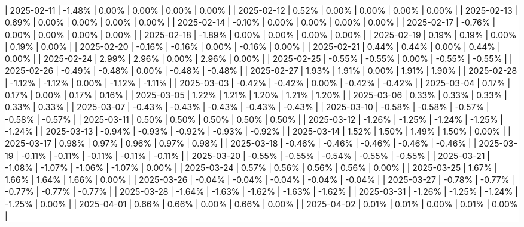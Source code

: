 | 2025-02-11 | -1.48%    | 0.00%               | 0.00%     | 0.00%    | 0.00%              |
| 2025-02-12 | 0.52%     | 0.00%               | 0.00%     | 0.00%    | 0.00%              |
| 2025-02-13 | 0.69%     | 0.00%               | 0.00%     | 0.00%    | 0.00%              |
| 2025-02-14 | -0.10%    | 0.00%               | 0.00%     | 0.00%    | 0.00%              |
| 2025-02-17 | -0.76%    | 0.00%               | 0.00%     | 0.00%    | 0.00%              |
| 2025-02-18 | -1.89%    | 0.00%               | 0.00%     | 0.00%    | 0.00%              |
| 2025-02-19 | 0.19%     | 0.19%               | 0.00%     | 0.19%    | 0.00%              |
| 2025-02-20 | -0.16%    | -0.16%              | 0.00%     | -0.16%   | 0.00%              |
| 2025-02-21 | 0.44%     | 0.44%               | 0.00%     | 0.44%    | 0.00%              |
| 2025-02-24 | 2.99%     | 2.96%               | 0.00%     | 2.96%    | 0.00%              |
| 2025-02-25 | -0.55%    | -0.55%              | 0.00%     | -0.55%   | -0.55%             |
| 2025-02-26 | -0.49%    | -0.48%              | 0.00%     | -0.48%   | -0.48%             |
| 2025-02-27 | 1.93%     | 1.91%               | 0.00%     | 1.91%    | 1.90%              |
| 2025-02-28 | -1.12%    | -1.12%              | 0.00%     | -1.12%   | -1.11%             |
| 2025-03-03 | -0.42%    | -0.42%              | 0.00%     | -0.42%   | -0.42%             |
| 2025-03-04 | 0.17%     | 0.17%               | 0.00%     | 0.17%    | 0.16%              |
| 2025-03-05 | 1.22%     | 1.21%               | 1.20%     | 1.21%    | 1.20%              |
| 2025-03-06 | 0.33%     | 0.33%               | 0.33%     | 0.33%    | 0.33%              |
| 2025-03-07 | -0.43%    | -0.43%              | -0.43%    | -0.43%   | -0.43%             |
| 2025-03-10 | -0.58%    | -0.58%              | -0.57%    | -0.58%   | -0.57%             |
| 2025-03-11 | 0.50%     | 0.50%               | 0.50%     | 0.50%    | 0.50%              |
| 2025-03-12 | -1.26%    | -1.25%              | -1.24%    | -1.25%   | -1.24%             |
| 2025-03-13 | -0.94%    | -0.93%              | -0.92%    | -0.93%   | -0.92%             |
| 2025-03-14 | 1.52%     | 1.50%               | 1.49%     | 1.50%    | 0.00%              |
| 2025-03-17 | 0.98%     | 0.97%               | 0.96%     | 0.97%    | 0.98%              |
| 2025-03-18 | -0.46%    | -0.46%              | -0.46%    | -0.46%   | -0.46%             |
| 2025-03-19 | -0.11%    | -0.11%              | -0.11%    | -0.11%   | -0.11%             |
| 2025-03-20 | -0.55%    | -0.55%              | -0.54%    | -0.55%   | -0.55%             |
| 2025-03-21 | -1.08%    | -1.07%              | -1.06%    | -1.07%   | 0.00%              |
| 2025-03-24 | 0.57%     | 0.56%               | 0.56%     | 0.56%    | 0.00%              |
| 2025-03-25 | 1.67%     | 1.66%               | 1.64%     | 1.66%    | 0.00%              |
| 2025-03-26 | -0.04%    | -0.04%              | -0.04%    | -0.04%   | -0.04%             |
| 2025-03-27 | -0.78%    | -0.77%              | -0.77%    | -0.77%   | -0.77%             |
| 2025-03-28 | -1.64%    | -1.63%              | -1.62%    | -1.63%   | -1.62%             |
| 2025-03-31 | -1.26%    | -1.25%              | -1.24%    | -1.25%   | 0.00%              |
| 2025-04-01 | 0.66%     | 0.66%               | 0.00%     | 0.66%    | 0.00%              |
| 2025-04-02 | 0.01%     | 0.01%               | 0.00%     | 0.01%    | 0.00%              |